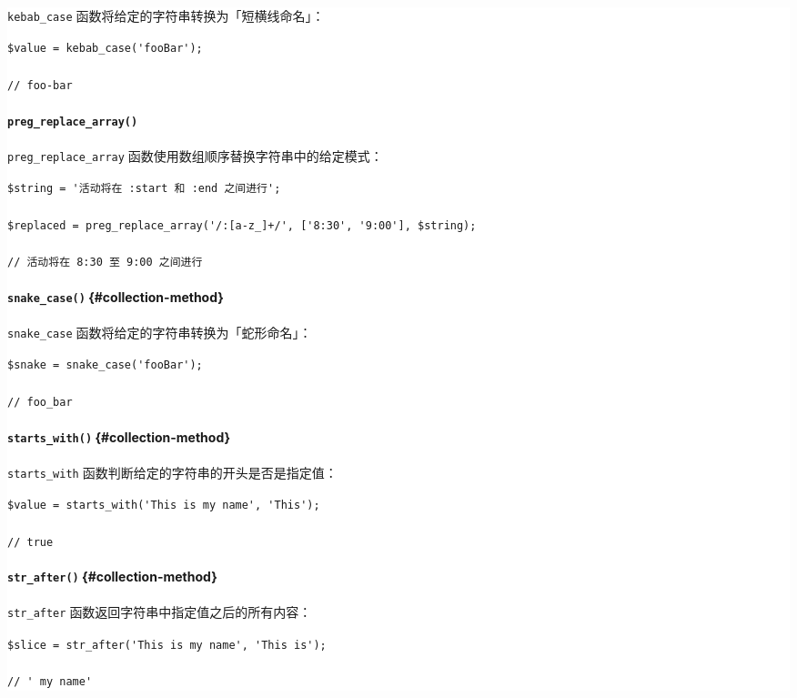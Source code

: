 `kebab_case` 函数将给定的字符串转换为「短横线命名」：

```
$value = kebab_case('fooBar');

// foo-bar
```

<a name="method-preg-replace-array"></a>

#### `preg_replace_array()`

`preg_replace_array` 函数使用数组顺序替换字符串中的给定模式：

```
$string = '活动将在 :start 和 :end 之间进行';

$replaced = preg_replace_array('/:[a-z_]+/', ['8:30', '9:00'], $string);

// 活动将在 8:30 至 9:00 之间进行
```

<a name="method-snake-case"></a>

#### `snake_case()` {#collection-method}

`snake_case` 函数将给定的字符串转换为「蛇形命名」：

```
$snake = snake_case('fooBar');

// foo_bar
```

<a name="method-starts-with"></a>

#### `starts_with()` {#collection-method}

`starts_with` 函数判断给定的字符串的开头是否是指定值：

```
$value = starts_with('This is my name', 'This');

// true

```

<a name="method-str-after"></a>

#### `str_after()` {#collection-method}

`str_after` 函数返回字符串中指定值之后的所有内容：

```
$slice = str_after('This is my name', 'This is');

// ' my name'
```

